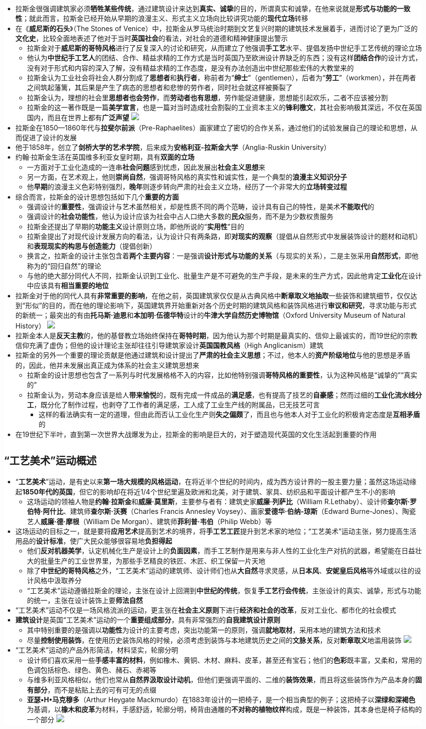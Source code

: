   * 拉斯金很强调建筑家必须**牺牲某些传统**，通过建筑设计来达到**真实、诚挚**的目的，所谓真实和诚挚，在他来说就是**形式与功能的一致性**；就此而言，拉斯金已经开始从早期的浪漫主义、形式主义立场向比较讲究功能的**现代立场**转移
* 在《**威尼斯的石头**》（The Stones of Venice）中，拉斯金从罗马统治时期到文艺复兴时期的建筑技术发展着手，进而讨论了更为广泛的**文化史**，比较全面地表述了他对于当时**英国社会**的看法，对社会的道德和精神健康提出警示
  * 拉斯金对于**威尼斯的哥特风格**进行了反复深入的讨论和研究，从而建立了他强调**手工艺**水平、提倡发扬中世纪手工艺传统的理论立场
  * 他认为**中世纪手工艺人**的团结、合作、精益求精的工作方式是当时英国乃至欧洲设计界缺乏的东西；没有这样**团结合作**的设计方式，没有对于形式和内容的深入了解，没有精益求精的工作态度，是没有办法创造出中世纪那些宏伟的大教堂来的
  * 拉斯金认为工业社会将社会人群分割成了**思想者**和**执行者**，称前者为“**绅士**”（gentlemen），后者为“**劳工**”（workmen），并在两者之间筑起藩篱，其后果是产生了病态的思想者和悲惨的劳作者，同时社会就这样被撕裂了
  * 拉斯金认为，理想的社会里**思想者也会劳作**，而**劳动者也有思想**，劳作能促进健康，思想能引起欢乐，二者不应该被分割
  * 拉斯金的这一著作既是一篇**美学宣言**，也是一篇对当时造成社会割裂的工业资本主义的**锋利檄文**，其社会影响极其深远，不仅在英国国内，而且在世界上都有**广泛声望**
![](../images/The%20Stones%20of%20Venice.jpg)
* 拉斯金在1850—1860年代与**拉斐尔前派**（Pre-Raphaelites）画家建立了密切的合作关系，通过他们的试验发展自己的理论和思想，从而促进了设计的发展
* 他于1858年，创立了**剑桥大学的艺术学院**，后来成为**安格利亚-拉斯金大学**（Anglia-Ruskin University）
* 约翰·拉斯金生活在英国维多利亚女皇时期，具有**双面的立场**
  * 一方面对于工业化造成的一连串**社会问题**感到忧虑，因此发展出**社会主义思想**来
  * 另一方面，在艺术观上，他则**崇尚自然**，强调哥特风格的真实性和诚实性，是一个典型的**浪漫主义知识分子**
  * 他**早期**的浪漫主义色彩特别强烈，**晚年**则逐步转向严肃的社会主义立场，经历了一个非常大的**立场转变过程**
* 综合而言，拉斯金的设计思想包括如下几个**重要的方面**
  * 强调设计的**重要性**，强调设计与艺术虽然相关，却是性质不同的两个范畴，设计具有自己的特性，是美术**不能取代**的
  * 强调设计的**社会功能性**，他认为设计应该为社会中占人口绝大多数的**民众**服务，而不是为少数权贵服务
  * 拉斯金还提出了早期的**功能主义**设计原则立场，即他所说的“**实用性**”目的
  * 拉斯金提出了对现代设计发展方向的看法，认为设计只有两条路，即**对现实的观察**（提倡从自然形式中发展装饰设计的题材和动机）和**表现现实的构思与创造能力**（提倡创新）
  * 换言之，拉斯金的设计主张包含着**两个主要内容**：一是强调**设计形式与功能的关系**（与现实的关系），二是主张采用**自然形式**，即他称为的“回归自然”的理论
  * 与他的绝大部分同代人不同，拉斯金认识到工业化、批量生产是不可避免的生产手段，是未来的生产方式，因此他肯定**工业化**在设计中应该具有**相当重要的地位**
* 拉斯金对于他的同代人具有**非常重要的影响**，在他之前，英国建筑家仅仅是从古典风格中**断章取义地抽取**一些装饰和建筑细节，仅仅达到“形似”的目的，而在他的理论影响下，英国建筑界开始重新对各个历史时期的建筑风格和装饰风格进行**审议和研究**，寻求功能与形式的新统一；最突出的有由**托马斯·迪恩**和**本加明·伍德华特**设计的**牛津大学自然历史博物馆**（Oxford University Museum of Natural History）
![](../images/牛津大学自然历史博物馆.jpg)
* 拉斯金本人是**反天主教**的，他的基督教立场始终保持在**哥特时期**，因为他认为那个时期是最真实的、信仰上最诚实的，而19世纪的宗教信仰充满了虚伪；但他的设计理论主张却往往引导建筑家设计**英国国教风格**（High Anglicanism）建筑
* 拉斯金的另外一个重要的理论贡献是他通过建筑和设计提出了**严肃的社会主义思想**；不过，他本人的**资产阶级地位**与他的思想是矛盾的，因此，他并未发展出真正成为体系的社会主义建筑思想来
  * 拉斯金的设计思想也包含了一系列与时代发展格格不入的内容，比如他特别强调**哥特风格的重要性**，认为这种风格是“诚挚的”“真实的”
  * 拉斯金认为，劳动本身应该是给人**带来愉悦**的，既有完成一件成品的**满足感**，也有提高了技艺的**自豪感**；然而过细的**工业化流水线分工**，既分化了制作过程，也剥夺了工作者的满足感，工人成了工业生产线的附属品，已无技艺可言
    * 这样的看法确实有一定的道理，但由此而否认工业化生产则**失之偏颇**了，而且也与他本人对于工业化的积极肯定态度是**互相矛盾**的
* 在19世纪下半叶，直到第一次世界大战爆发为止，拉斯金的影响是巨大的，对于塑造现代英国的文化生活起到重要的作用
## “工艺美术”运动概述
* “**工艺美术**”运动，是有史以来**第一场大规模的风格运动**，在将近半个世纪的时间内，成为西方设计界的一股主要力量；虽然这场运动缘起**1850年代的英国**，但它的影响却在将近1/4个世纪里遍及欧洲和北美，对于建筑、家具、纺织品和平面设计都产生不小的影响
  * 这场运动的领袖人物是**约翰·拉斯金**和**威廉·莫里斯**，主要参与者有：建筑史家**威廉·列萨比**（William R.Lethaby）、设计师**查尔斯·罗伯特·阿什比**、建筑师**查尔斯·沃赛**（Charles Francis Annesley Voysey）、画家**爱德华·伯纳-琼斯**（Edward Burne-Jones）、陶瓷艺人**威廉·德·摩根**（William De Morgan）、建筑师**菲利普·韦伯**（Philip Webb）等
* 这场运动的目标之一，就是要将**应用艺术**提高到艺术的境界，将**手工艺工匠**提升到艺术家的地位；“工艺美术”运动主张，努力提高生活用品的**设计标准**，使广大民众能够很容易地**负担得起**
  * 他们**反对机器美学**，认定机械化生产是设计上的**负面因素**，而手工艺制作是用来与非人性的工业化生产对抗的武器，希望能在日益壮大的批量生产的工业世界里，为那些手艺精良的铁匠、木匠、织工保留一片天地
  * 除了**中世纪的哥特风格**之外，“工艺美术”运动的建筑师、设计师们也从**大自然**寻求灵感，从**日本风**、**安妮皇后风格**等外域或以往的设计风格中汲取养分
  * “工艺美术”运动遵循拉斯金的理论，主张在设计上回溯到**中世纪的传统**，恢复**手工艺行会传统**，主张设计的真实、诚挚，形式与功能的统一，主张在设计装饰上要**师法自然**
* “工艺美术”运动不仅是一场风格流派的运动，更主张在**社会主义原则**下进行**经济和社会的改革**，反对工业化、都市化的社会模式
* **建筑设计**是英国“工艺美术”运动的一个**重要组成部分**，具有非常强烈的**自我建筑设计原则**
  * 其中特别重要的是强调以**功能性**为设计的主要考虑，突出功能第一的原则，强调**就地取材**，采用本地的建筑方法和技术
  * 尽量**控制使用装饰**，在使用历史装饰风格的时候，必须考虑到装饰与本地建筑历史之间的**文脉关系**，反对**断章取义**地滥用装饰
![](../images/voewood.jpg)
* “工艺美术”运动的产品外形简洁，材料坚实，轮廓分明
  * 设计师们喜欢采用一些**手感丰富的材料**，例如橡木、黄铜、木材、麻料、皮革，甚至还有宝石；他们的**色彩**既丰富，又柔和，常用的色调包括棕色、绿色、黄色、赭石、赤褐等
  * 与维多利亚风格相似，他们也常从**自然界汲取设计动机**，但他们更强调平面的、二维的**装饰效果**，而且将这些装饰作为产品本身的**固有部分**，而不是粘贴上去的可有可无的点缀
  * **亚瑟•H•马克穆多**（Arthur Heygate Mackmurdo）在1883年设计的一把椅子，是一个相当典型的例子；这把椅子以**深绿和深褐色**为基调，以**橡木和皮革**为材料，手感舒适，轮廓分明，椅背由通雕的**不对称的植物纹样**构成，既是一种装饰，其本身也是椅子结构的一个部分
![](../images/Arthur%20Heygate%20Mackmurdo.jpg)